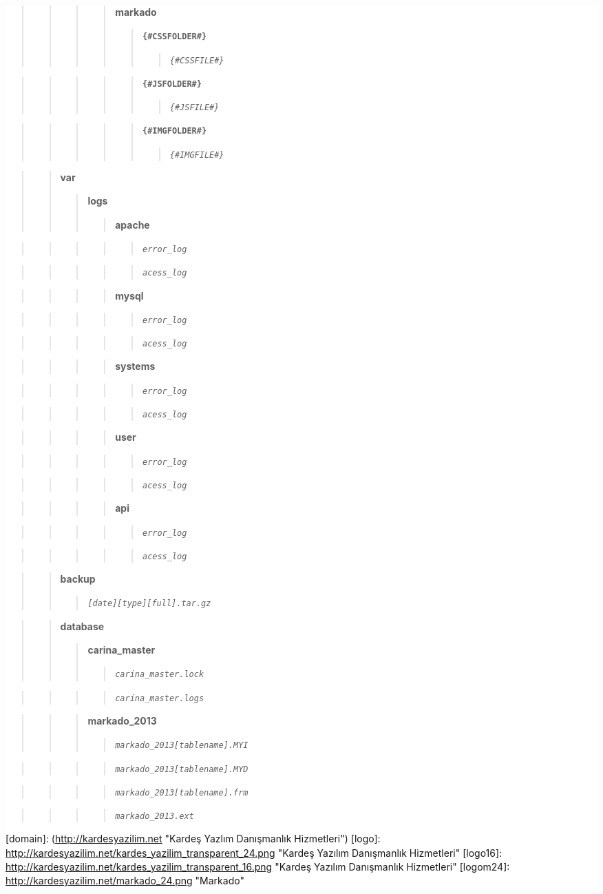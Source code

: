 >>>> **markado**
>>>>> **`{#CSSFOLDER#}`**
>>>>>> _`{#CSSFILE#}`_

>>>>> **`{#JSFOLDER#}`**
>>>>>> _`{#JSFILE#}`_
 
>>>>> **`{#IMGFOLDER#}`**
>>>>>> _`{#IMGFILE#}`_


>>**var**
>>>**logs**
>>>>**apache**

>>>>> _`error_log`_

>>>>> _`acess_log`_

>>>>**mysql**

>>>>> _`error_log`_

>>>>> _`acess_log`_


>>>>**systems**

>>>>> _`error_log`_

>>>>> _`acess_log`_


>>>>**user**

>>>>> _`error_log`_

>>>>> _`acess_log`_

>>>>**api**

>>>>> _`error_log`_

>>>>> _`acess_log`_

>>**backup**
>>>_`[date][type][full].tar.gz`_

>>**database**
>>> **carina_master**
>>>> _`carina_master.lock`_

>>>> _`carina_master.logs`_

>>> **markado_2013**
>>>> _`markado_2013[tablename].MYI`_

>>>> _`markado_2013[tablename].MYD`_

>>>> _`markado_2013[tablename].frm`_


>>>> _`markado_2013.ext`_


[domain]: (http://kardesyazilim.net "Kardeş Yazlım Danışmanlık Hizmetleri")
[logo]: http://kardesyazilim.net/kardes_yazilim_transparent_24.png "Kardeş Yazılım Danışmanlık Hizmetleri"
[logo16]: http://kardesyazilim.net/kardes_yazilim_transparent_16.png "Kardeş Yazılım Danışmanlık Hizmetleri"
[logom24]: http://kardesyazilim.net/markado_24.png "Markado"